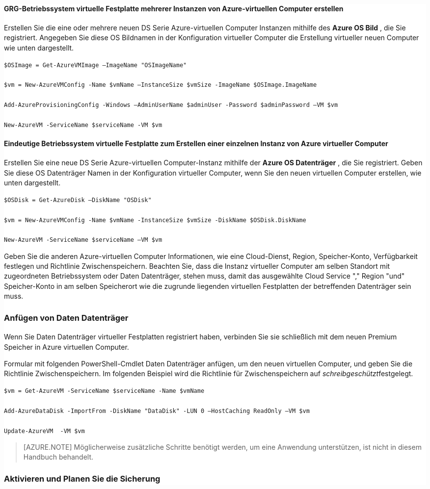 #### <a name="generalized-operating-system-vhd-to-create-multiple-azure-vm-instances"></a>GRG-Betriebssystem virtuelle Festplatte mehrerer Instanzen von Azure-virtuellen Computer erstellen

Erstellen Sie die eine oder mehrere neuen DS Serie Azure-virtuellen Computer Instanzen mithilfe des **Azure OS Bild** , die Sie registriert. Angegeben Sie diese OS Bildnamen in der Konfiguration virtueller Computer die Erstellung virtueller neuen Computer wie unten dargestellt.

    $OSImage = Get-AzureVMImage –ImageName "OSImageName"

    $vm = New-AzureVMConfig -Name $vmName –InstanceSize $vmSize -ImageName $OSImage.ImageName

    Add-AzureProvisioningConfig -Windows –AdminUserName $adminUser -Password $adminPassword –VM $vm

    New-AzureVM -ServiceName $serviceName -VM $vm

#### <a name="unique-operating-system-vhd-to-create-a-single-azure-vm-instance"></a>Eindeutige Betriebssystem virtuelle Festplatte zum Erstellen einer einzelnen Instanz von Azure virtueller Computer

Erstellen Sie eine neue DS Serie Azure-virtuellen Computer-Instanz mithilfe der **Azure OS Datenträger** , die Sie registriert. Geben Sie diese OS Datenträger Namen in der Konfiguration virtueller Computer, wenn Sie den neuen virtuellen Computer erstellen, wie unten dargestellt.

    $OSDisk = Get-AzureDisk –DiskName "OSDisk"

    $vm = New-AzureVMConfig -Name $vmName -InstanceSize $vmSize -DiskName $OSDisk.DiskName

    New-AzureVM -ServiceName $serviceName –VM $vm

Geben Sie die anderen Azure-virtuellen Computer Informationen, wie eine Cloud-Dienst, Region, Speicher-Konto, Verfügbarkeit festlegen und Richtlinie Zwischenspeichern. Beachten Sie, dass die Instanz virtueller Computer am selben Standort mit zugeordneten Betriebssystem oder Daten Datenträger, stehen muss, damit das ausgewählte Cloud Service "," Region "und" Speicher-Konto in am selben Speicherort wie die zugrunde liegenden virtuellen Festplatten der betreffenden Datenträger sein muss.

### <a name="attach-data-disk"></a>Anfügen von Daten Datenträger

Wenn Sie Daten Datenträger virtueller Festplatten registriert haben, verbinden Sie sie schließlich mit dem neuen Premium Speicher in Azure virtuellen Computer.

Formular mit folgenden PowerShell-Cmdlet Daten Datenträger anfügen, um den neuen virtuellen Computer, und geben Sie die Richtlinie Zwischenspeichern. Im folgenden Beispiel wird die Richtlinie für Zwischenspeichern auf *schreibgeschützt*festgelegt.

    $vm = Get-AzureVM -ServiceName $serviceName -Name $vmName

    Add-AzureDataDisk -ImportFrom -DiskName "DataDisk" -LUN 0 –HostCaching ReadOnly –VM $vm

    Update-AzureVM  -VM $vm

>[AZURE.NOTE] Möglicherweise zusätzliche Schritte benötigt werden, um eine Anwendung unterstützen, ist nicht in diesem Handbuch behandelt.

### <a name="checking-and-plan-backup"></a>Aktivieren und Planen Sie die Sicherung


[4]: http://technet.microsoft.com/library/hh831739.aspx